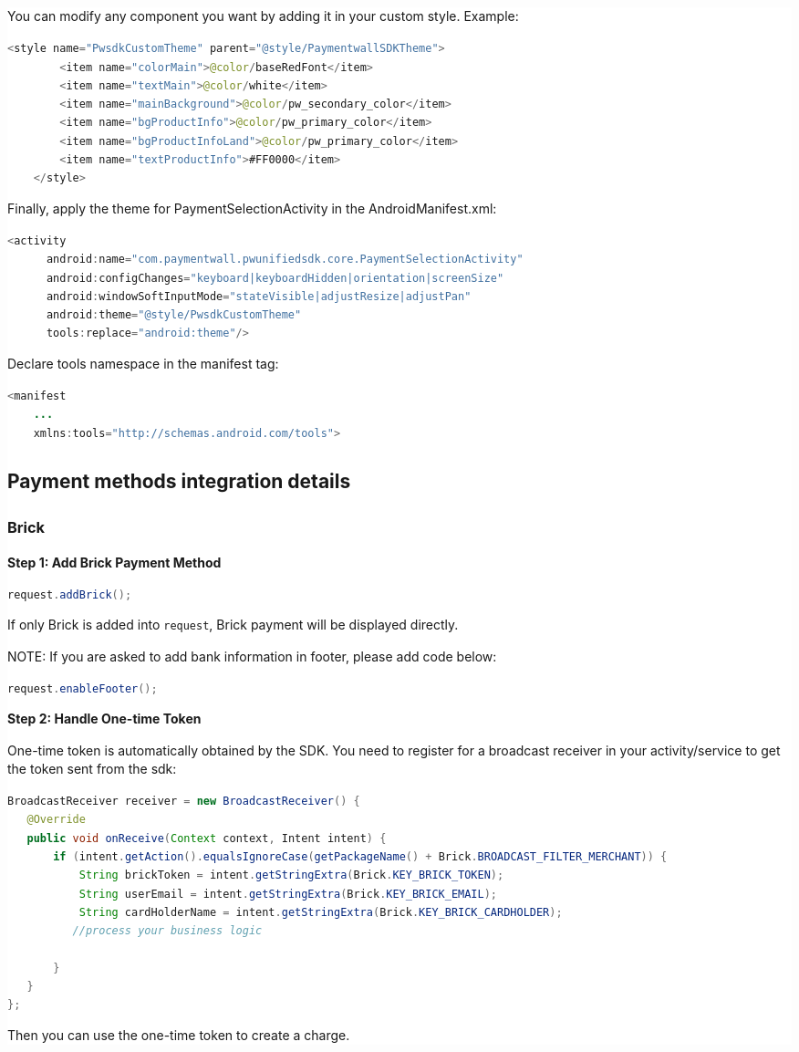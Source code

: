 You can modify any component you want by adding it in your custom style.
Example:
```java
<style name="PwsdkCustomTheme" parent="@style/PaymentwallSDKTheme">
        <item name="colorMain">@color/baseRedFont</item>
        <item name="textMain">@color/white</item>
        <item name="mainBackground">@color/pw_secondary_color</item>
        <item name="bgProductInfo">@color/pw_primary_color</item>
        <item name="bgProductInfoLand">@color/pw_primary_color</item>
        <item name="textProductInfo">#FF0000</item>
    </style>
```
Finally, apply the theme for PaymentSelectionActivity in the AndroidManifest.xml:
```java
<activity
      android:name="com.paymentwall.pwunifiedsdk.core.PaymentSelectionActivity"
      android:configChanges="keyboard|keyboardHidden|orientation|screenSize"
      android:windowSoftInputMode="stateVisible|adjustResize|adjustPan"
      android:theme="@style/PwsdkCustomTheme"
      tools:replace="android:theme"/>
```
Declare tools namespace in the manifest tag:
```java
<manifest
    ...  
    xmlns:tools="http://schemas.android.com/tools">
```

## Payment methods integration details

### Brick

**Step 1: Add Brick Payment Method**
```java
request.addBrick();
```
If only Brick is added into `request`, Brick payment will be displayed directly.

NOTE: If you are asked to add bank information in footer, please add code below:

```java
request.enableFooter();
```

**Step 2: Handle One-time Token**

One-time token is automatically obtained by the SDK. You need to register for a broadcast receiver in your activity/service to get the token sent from the sdk:
```java
BroadcastReceiver receiver = new BroadcastReceiver() {
   @Override
   public void onReceive(Context context, Intent intent) {
       if (intent.getAction().equalsIgnoreCase(getPackageName() + Brick.BROADCAST_FILTER_MERCHANT)) {
           String brickToken = intent.getStringExtra(Brick.KEY_BRICK_TOKEN);
           String userEmail = intent.getStringExtra(Brick.KEY_BRICK_EMAIL);
           String cardHolderName = intent.getStringExtra(Brick.KEY_BRICK_CARDHOLDER);
          //process your business logic

       }
   }
};
```
Then you can use the one-time token to create a charge.
